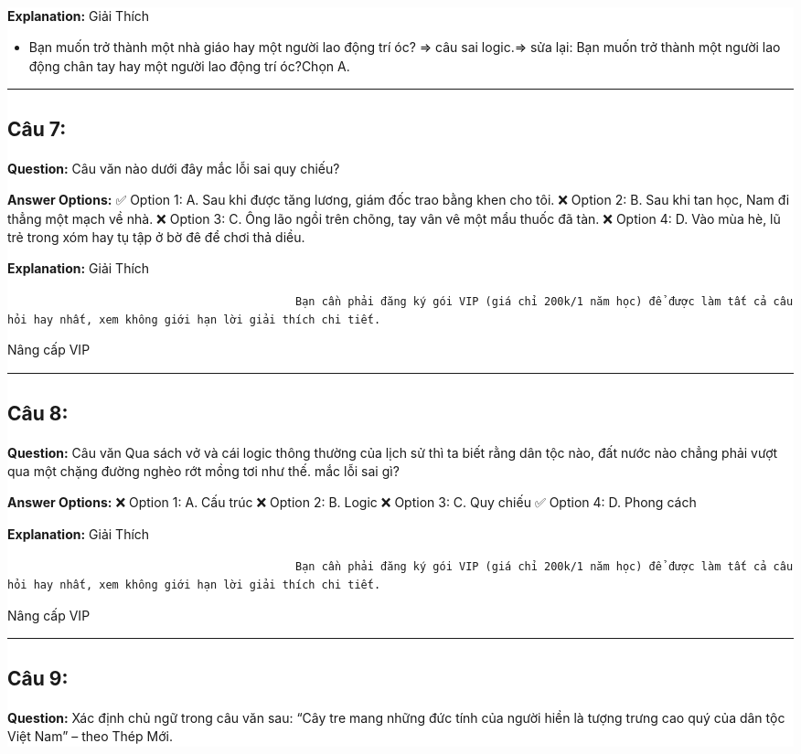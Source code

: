 **Explanation:** Giải Thích


- Bạn muốn trở thành một nhà giáo hay một người lao động trí óc? => câu sai logic.=> sửa lại: Bạn muốn trở thành một người lao động chân tay hay một người lao động trí óc?Chọn A.

---

## Câu 7:

**Question:** Câu văn nào dưới đây mắc lỗi sai quy chiếu?

**Answer Options:**
✅ Option 1: A. Sau khi được tăng lương, giám đốc trao bằng khen cho tôi.
❌ Option 2: B. Sau khi tan học, Nam đi thẳng một mạch về nhà.
❌ Option 3: C. Ông lão ngồi trên chõng, tay vân vê một mẩu thuốc đã tàn.
❌ Option 4: D. Vào mùa hè, lũ trẻ trong xóm hay tụ tập ở bờ đê để chơi thả diều.

**Explanation:** Giải Thích




                                                Bạn cần phải đăng ký gói VIP (giá chỉ 200k/1 năm học) để được làm tất cả câu hỏi hay nhất, xem không giới hạn lời giải thích chi tiết.
                                            

Nâng cấp VIP

---

## Câu 8:

**Question:** Câu văn Qua sách vở và cái logic thông thường của lịch sử thì ta biết rằng dân tộc nào, đất nước nào chẳng phải vượt qua một chặng đường nghèo rớt mồng tơi như thế. mắc lỗi sai gì?

**Answer Options:**
❌ Option 1: A. Cấu trúc
❌ Option 2: B. Logic
❌ Option 3: C. Quy chiếu
✅ Option 4: D. Phong cách

**Explanation:** Giải Thích




                                                Bạn cần phải đăng ký gói VIP (giá chỉ 200k/1 năm học) để được làm tất cả câu hỏi hay nhất, xem không giới hạn lời giải thích chi tiết.
                                            

Nâng cấp VIP

---

## Câu 9:

**Question:** Xác định chủ ngữ trong câu văn sau: “Cây tre mang những đức tính của người hiền là tượng trưng cao quý của dân tộc Việt Nam” – theo Thép Mới.
